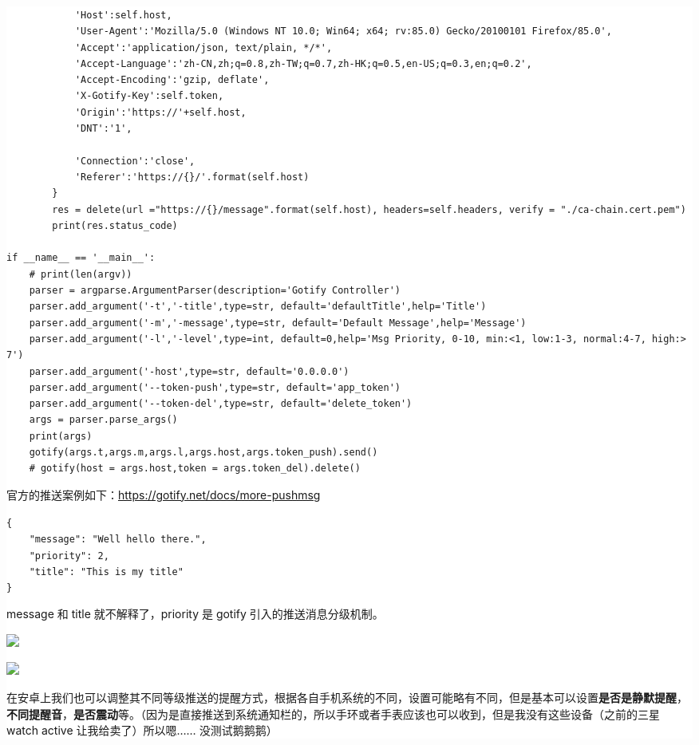 ```
            'Host':self.host,
            'User-Agent':'Mozilla/5.0 (Windows NT 10.0; Win64; x64; rv:85.0) Gecko/20100101 Firefox/85.0',
            'Accept':'application/json, text/plain, */*',
            'Accept-Language':'zh-CN,zh;q=0.8,zh-TW;q=0.7,zh-HK;q=0.5,en-US;q=0.3,en;q=0.2',
            'Accept-Encoding':'gzip, deflate',
            'X-Gotify-Key':self.token,
            'Origin':'https://'+self.host,
            'DNT':'1',

            'Connection':'close',
            'Referer':'https://{}/'.format(self.host)
        }
        res = delete(url ="https://{}/message".format(self.host), headers=self.headers, verify = "./ca-chain.cert.pem")
        print(res.status_code)

if __name__ == '__main__':
    # print(len(argv))
    parser = argparse.ArgumentParser(description='Gotify Controller')
    parser.add_argument('-t','-title',type=str, default='defaultTitle',help='Title')
    parser.add_argument('-m','-message',type=str, default='Default Message',help='Message')
    parser.add_argument('-l','-level',type=int, default=0,help='Msg Priority, 0-10, min:<1, low:1-3, normal:4-7, high:>7')
    parser.add_argument('-host',type=str, default='0.0.0.0')
    parser.add_argument('--token-push',type=str, default='app_token')
    parser.add_argument('--token-del',type=str, default='delete_token')
    args = parser.parse_args()
    print(args)
    gotify(args.t,args.m,args.l,args.host,args.token_push).send()
    # gotify(host = args.host,token = args.token_del).delete()

```

官方的推送案例如下：https://gotify.net/docs/more-pushmsg

```
{
    "message": "Well hello there.",
    "priority": 2,
    "title": "This is my title"
}

```

message 和 title 就不解释了，priority 是 gotify 引入的推送消息分级机制。

![](https://mmbiz.qpic.cn/mmbiz_jpg/qq5rfBadR3ibdSSiaa0zZNbMhfZtt1oOAOs1N5AbBZbCSJBicJF8jTeoVawZ1RqFrIDzlCDC8NKB7cjiana8vvD3ZQ/640?wx_fmt=jpeg)

![](https://mmbiz.qpic.cn/mmbiz_jpg/qq5rfBadR3ibdSSiaa0zZNbMhfZtt1oOAOpFfQumE8RzBMJGwGiaXElE0Sp7XlD1QXwyz6apic6x0WbrOE2NxVDHibw/640?wx_fmt=jpeg)

在安卓上我们也可以调整其不同等级推送的提醒方式，根据各自手机系统的不同，设置可能略有不同，但是基本可以设置**是否是静默提醒**，**不同提醒音**，**是否震动**等。（因为是直接推送到系统通知栏的，所以手环或者手表应该也可以收到，但是我没有这些设备（之前的三星 watch active 让我给卖了）所以嗯…… 没测试鹅鹅鹅）
